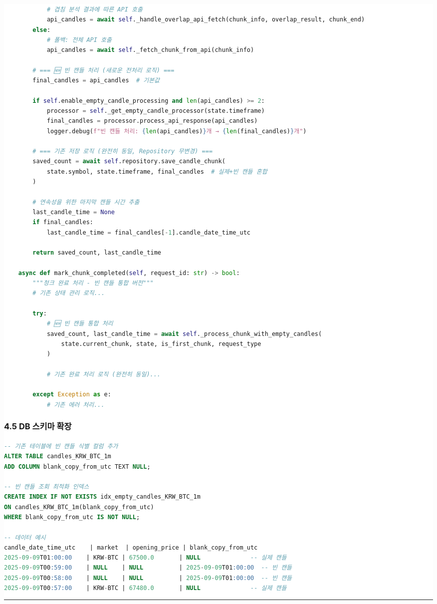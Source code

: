 ```python
            # 겹침 분석 결과에 따른 API 호출
            api_candles = await self._handle_overlap_api_fetch(chunk_info, overlap_result, chunk_end)
        else:
            # 폴백: 전체 API 호출
            api_candles = await self._fetch_chunk_from_api(chunk_info)

        # === 🆕 빈 캔들 처리 (새로운 전처리 로직) ===
        final_candles = api_candles  # 기본값

        if self.enable_empty_candle_processing and len(api_candles) >= 2:
            processor = self._get_empty_candle_processor(state.timeframe)
            final_candles = processor.process_api_response(api_candles)
            logger.debug(f"빈 캔들 처리: {len(api_candles)}개 → {len(final_candles)}개")

        # === 기존 저장 로직 (완전히 동일, Repository 무변경) ===
        saved_count = await self.repository.save_candle_chunk(
            state.symbol, state.timeframe, final_candles  # 실제+빈 캔들 혼합
        )

        # 연속성을 위한 마지막 캔들 시간 추출
        last_candle_time = None
        if final_candles:
            last_candle_time = final_candles[-1].candle_date_time_utc

        return saved_count, last_candle_time

    async def mark_chunk_completed(self, request_id: str) -> bool:
        """청크 완료 처리 - 빈 캔들 통합 버전"""
        # 기존 상태 관리 로직...

        try:
            # 🆕 빈 캔들 통합 처리
            saved_count, last_candle_time = await self._process_chunk_with_empty_candles(
                state.current_chunk, state, is_first_chunk, request_type
            )

            # 기존 완료 처리 로직 (완전히 동일)...

        except Exception as e:
            # 기존 에러 처리...
```

### 4.5 DB 스키마 확장

```sql
-- 기존 테이블에 빈 캔들 식별 컬럼 추가
ALTER TABLE candles_KRW_BTC_1m
ADD COLUMN blank_copy_from_utc TEXT NULL;

-- 빈 캔들 조회 최적화 인덱스
CREATE INDEX IF NOT EXISTS idx_empty_candles_KRW_BTC_1m
ON candles_KRW_BTC_1m(blank_copy_from_utc)
WHERE blank_copy_from_utc IS NOT NULL;

-- 데이터 예시
candle_date_time_utc    | market  | opening_price | blank_copy_from_utc
2025-09-09T01:00:00    | KRW-BTC | 67500.0       | NULL              -- 실제 캔들
2025-09-09T00:59:00    | NULL    | NULL          | 2025-09-09T01:00:00  -- 빈 캔들
2025-09-09T00:58:00    | NULL    | NULL          | 2025-09-09T01:00:00  -- 빈 캔들
2025-09-09T00:57:00    | KRW-BTC | 67480.0       | NULL              -- 실제 캔들
```

---